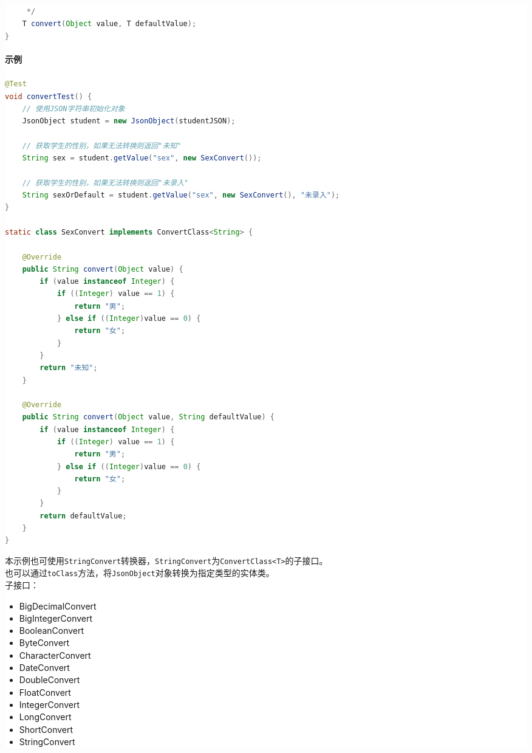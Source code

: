 ```java
     */
    T convert(Object value, T defaultValue);
}
```
<a name="zUvkq"></a>
#### 示例
```java
@Test
void convertTest() {
    // 使用JSON字符串初始化对象
    JsonObject student = new JsonObject(studentJSON);

    // 获取学生的性别，如果无法转换则返回"未知"
    String sex = student.getValue("sex", new SexConvert());

    // 获取学生的性别，如果无法转换则返回"未录入"
    String sexOrDefault = student.getValue("sex", new SexConvert(), "未录入");
}

static class SexConvert implements ConvertClass<String> {

    @Override
    public String convert(Object value) {
        if (value instanceof Integer) {
            if ((Integer) value == 1) {
                return "男";
            } else if ((Integer)value == 0) {
                return "女";
            }
        }
        return "未知";
    }

    @Override
    public String convert(Object value, String defaultValue) {
        if (value instanceof Integer) {
            if ((Integer) value == 1) {
                return "男";
            } else if ((Integer)value == 0) {
                return "女";
            }
        }
        return defaultValue;
    }
}
```
本示例也可使用`StringConvert`转换器，`StringConvert`为`ConvertClass<T>`的子接口。<br />也可以通过`toClass`方法，将`JsonObject`对象转换为指定类型的实体类。<br />子接口：

- BigDecimalConvert
- BigIntegerConvert
- BooleanConvert
- ByteConvert
- CharacterConvert
- DateConvert
- DoubleConvert
- FloatConvert
- IntegerConvert
- LongConvert
- ShortConvert
- StringConvert
